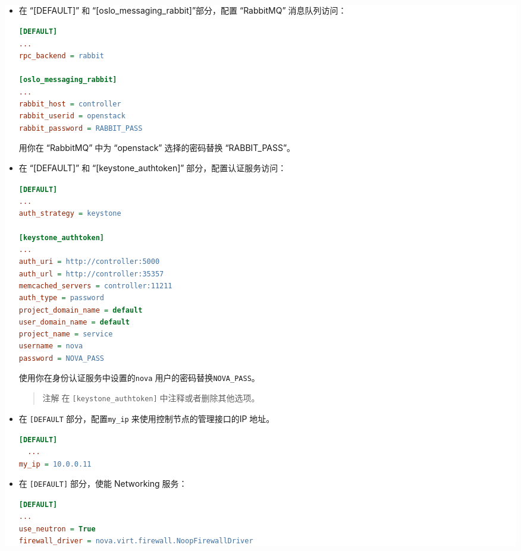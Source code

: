    - 在 “[DEFAULT]” 和 “[oslo_messaging_rabbit]”部分，配置 “RabbitMQ” 消息队列访问：

     ```ini
     [DEFAULT]
     ...
     rpc_backend = rabbit
     
     [oslo_messaging_rabbit]
     ...
     rabbit_host = controller
     rabbit_userid = openstack
     rabbit_password = RABBIT_PASS
     ```

     用你在 “RabbitMQ” 中为 “openstack” 选择的密码替换 “RABBIT_PASS”。

   - 在 “[DEFAULT]” 和 “[keystone_authtoken]” 部分，配置认证服务访问：

     ```ini
     [DEFAULT]
     ...
     auth_strategy = keystone
     
     [keystone_authtoken]
     ...
     auth_uri = http://controller:5000
     auth_url = http://controller:35357
     memcached_servers = controller:11211
     auth_type = password
     project_domain_name = default
     user_domain_name = default
     project_name = service
     username = nova
     password = NOVA_PASS
     ```

     使用你在身份认证服务中设置的``nova`` 用户的密码替换``NOVA_PASS``。

     > 注解
     > 在 `[keystone_authtoken]` 中注释或者删除其他选项。

   - 在 `[DEFAULT` 部分，配置``my_ip`` 来使用控制节点的管理接口的IP 地址。

     ```ini
     [DEFAULT]
       ...
     my_ip = 10.0.0.11
     ```

    

- 在  `[DEFAULT]` 部分，使能 Networking 服务：

  ```ini
  [DEFAULT]
  ...
  use_neutron = True
  firewall_driver = nova.virt.firewall.NoopFirewallDriver
  ```
